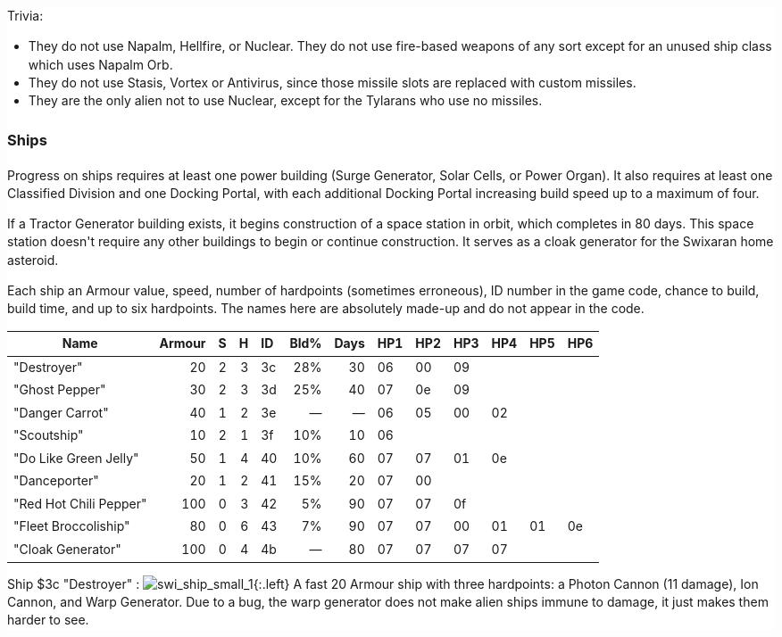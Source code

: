 Trivia:

* They do not use Napalm, Hellfire, or Nuclear. They do not use fire-based
  weapons of any sort except for an unused ship class which uses Napalm Orb.
* They do not use Stasis, Vortex or Antivirus, since those missile slots are
  replaced with custom missiles.
* They are the only alien not to use Nuclear, except for the Tylarans who use no
  missiles.

### Ships

Progress on ships requires at least one power building (Surge Generator, Solar
Cells, or Power Organ). It also requires at least one Classified Division and
one Docking Portal, with each additional Docking Portal increasing build speed
up to a maximum of four.

If a Tractor Generator building exists, it begins construction of a space
station in orbit, which completes in 80 days. This space station doesn't require
any other buildings to begin or continue construction. It serves as a cloak
generator for the Swixaran home asteroid.

Each ship an Armour value, speed, number of hardpoints (sometimes erroneous), ID
number in the game code, chance to build, build time, and up to six hardpoints.
The names here are absolutely made-up and do not appear in the code.

Name                       | Armour| S | H | ID | Bld%    | Days     | HP1| HP2| HP3| HP4| HP5| HP6|
---------------------------|------:|--:|--:|:---|--------:|---------:|----|----|----|----|----|----|
"Destroyer"                |    20 | 2 | 3 | 3c | 28%     | 30       | 06 | 00 | 09 |    |    |    |
"Ghost Pepper"             |    30 | 2 | 3 | 3d | 25%     | 40       | 07 | 0e | 09 |    |    |    |
"Danger Carrot"            |    40 | 1 | 2 | 3e | &mdash; | &mdash;  | 06 | 05 | 00 | 02 |    |    |
"Scoutship"                |    10 | 2 | 1 | 3f | 10%     | 10       | 06 |    |    |    |    |    |
"Do Like Green Jelly"      |    50 | 1 | 4 | 40 | 10%     | 60       | 07 | 07 | 01 | 0e |    |    |
"Danceporter"              |    20 | 1 | 2 | 41 | 15%     | 20       | 07 | 00 |    |    |    |    |
"Red Hot Chili Pepper"     |   100 | 0 | 3 | 42 |  5%     | 90       | 07 | 07 | 0f |    |    |    |
"Fleet Broccoliship"       |    80 | 0 | 6 | 43 |  7%     | 90       | 07 | 07 | 00 | 01 | 01 | 0e |
"Cloak Generator"          |   100 | 0 | 4 | 4b | &mdash; | 80       | 07 | 07 | 07 | 07 |    |    |

Ship $3c "Destroyer"
: ![swi_ship_small_1](../images/alien_ships/swi_ship_small_1.gif "swi_ship_small_1"){:.left}
A fast 20 Armour ship with three hardpoints: a Photon Cannon (11 damage), Ion
Cannon, and Warp Generator. Due to a bug, the warp generator does not make alien
ships immune to damage, it just makes them harder to see.
